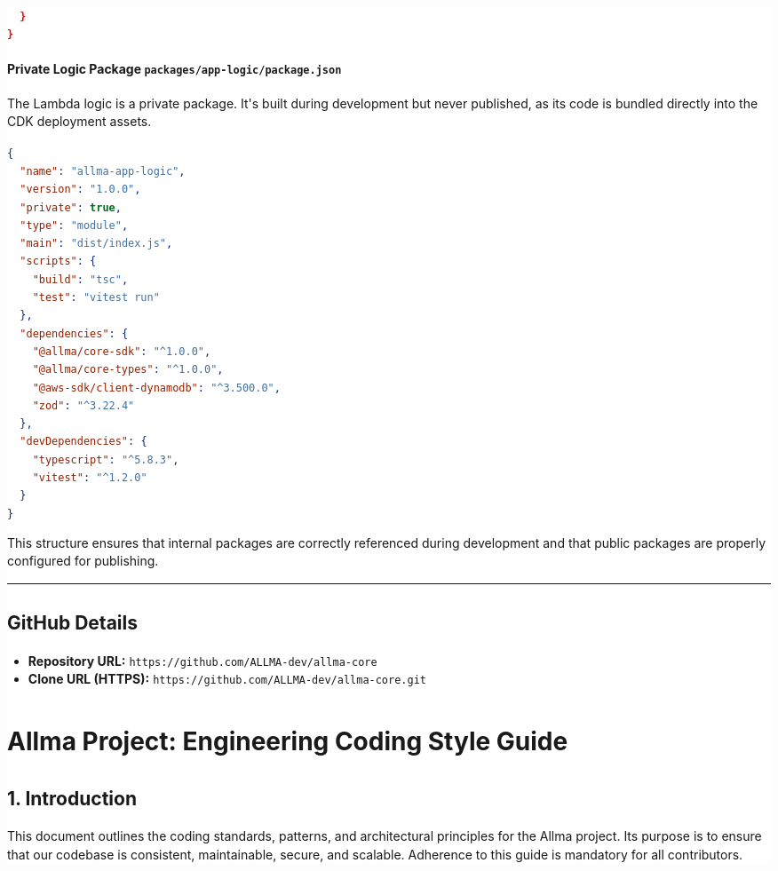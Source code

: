 ```json
  }
}
```

#### Private Logic Package `packages/app-logic/package.json`

The Lambda logic is a private package. It's built during development but never published, as its code is bundled directly into the CDK deployment assets.

```json
{
  "name": "allma-app-logic",
  "version": "1.0.0",
  "private": true,
  "type": "module",
  "main": "dist/index.js",
  "scripts": {
    "build": "tsc",
    "test": "vitest run"
  },
  "dependencies": {
    "@allma/core-sdk": "^1.0.0",
    "@allma/core-types": "^1.0.0",
    "@aws-sdk/client-dynamodb": "^3.500.0",
    "zod": "^3.22.4"
  },
  "devDependencies": {
    "typescript": "^5.8.3",
    "vitest": "^1.2.0"
  }
}
```

This structure ensures that internal packages are correctly referenced during development and that public packages are properly configured for publishing.

---

## **GitHub Details**

*   **Repository URL:** `https://github.com/ALLMA-dev/allma-core`
*   **Clone URL (HTTPS):** `https://github.com/ALLMA-dev/allma-core.git`


# Allma Project: Engineering Coding Style Guide

## 1. Introduction

This document outlines the coding standards, patterns, and architectural principles for the Allma project. Its purpose is to ensure that our codebase is consistent, maintainable, secure, and scalable. Adherence to this guide is mandatory for all contributors.
